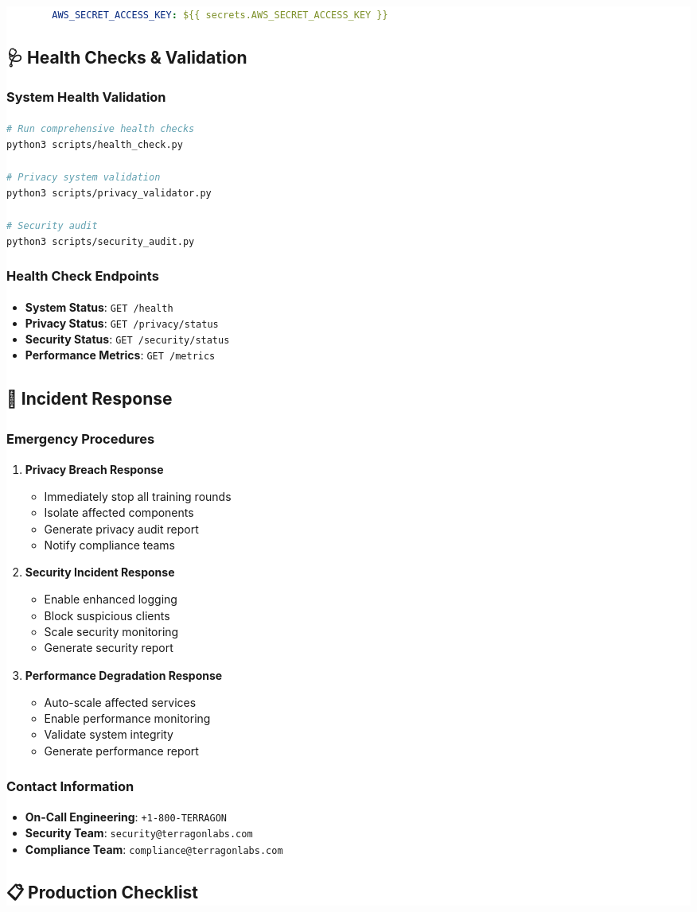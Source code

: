 ```yaml
        AWS_SECRET_ACCESS_KEY: ${{ secrets.AWS_SECRET_ACCESS_KEY }}
```

## 🩺 Health Checks & Validation

### System Health Validation
```bash
# Run comprehensive health checks
python3 scripts/health_check.py

# Privacy system validation
python3 scripts/privacy_validator.py

# Security audit
python3 scripts/security_audit.py
```

### Health Check Endpoints
- **System Status**: `GET /health`
- **Privacy Status**: `GET /privacy/status`
- **Security Status**: `GET /security/status`
- **Performance Metrics**: `GET /metrics`

## 🚨 Incident Response

### Emergency Procedures
1. **Privacy Breach Response**
   - Immediately stop all training rounds
   - Isolate affected components
   - Generate privacy audit report
   - Notify compliance teams

2. **Security Incident Response**
   - Enable enhanced logging
   - Block suspicious clients
   - Scale security monitoring
   - Generate security report

3. **Performance Degradation Response**
   - Auto-scale affected services
   - Enable performance monitoring
   - Validate system integrity
   - Generate performance report

### Contact Information
- **On-Call Engineering**: `+1-800-TERRAGON`
- **Security Team**: `security@terragonlabs.com`
- **Compliance Team**: `compliance@terragonlabs.com`

## 📋 Production Checklist

